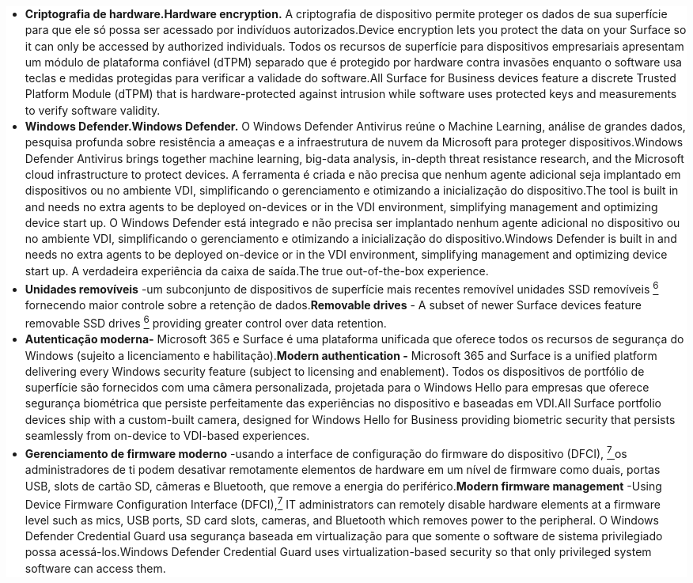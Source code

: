- **<span data-ttu-id="38d4a-226">Criptografia de hardware.</span><span class="sxs-lookup"><span data-stu-id="38d4a-226">Hardware encryption.</span></span>** <span data-ttu-id="38d4a-227">A criptografia de dispositivo permite proteger os dados de sua superfície para que ele só possa ser acessado por indivíduos autorizados.</span><span class="sxs-lookup"><span data-stu-id="38d4a-227">Device encryption lets you protect the data on your Surface so it can only be accessed by authorized individuals.</span></span> <span data-ttu-id="38d4a-228">Todos os recursos de superfície para dispositivos empresariais apresentam um módulo de plataforma confiável (dTPM) separado que é protegido por hardware contra invasões enquanto o software usa teclas e medidas protegidas para verificar a validade do software.</span><span class="sxs-lookup"><span data-stu-id="38d4a-228">All Surface for Business devices feature a discrete Trusted Platform Module (dTPM) that is hardware-protected against intrusion while software uses protected keys and measurements to verify software validity.</span></span>
- **<span data-ttu-id="38d4a-229">Windows Defender.</span><span class="sxs-lookup"><span data-stu-id="38d4a-229">Windows Defender.</span></span>** <span data-ttu-id="38d4a-230">O Windows Defender Antivirus reúne o Machine Learning, análise de grandes dados, pesquisa profunda sobre resistência a ameaças e a infraestrutura de nuvem da Microsoft para proteger dispositivos.</span><span class="sxs-lookup"><span data-stu-id="38d4a-230">Windows Defender Antivirus brings together machine learning, big-data analysis, in-depth threat resistance research, and the Microsoft cloud infrastructure to protect devices.</span></span>  <span data-ttu-id="38d4a-231">A ferramenta é criada e não precisa que nenhum agente adicional seja implantado em dispositivos ou no ambiente VDI, simplificando o gerenciamento e otimizando a inicialização do dispositivo.</span><span class="sxs-lookup"><span data-stu-id="38d4a-231">The tool is built in and needs no extra agents to be deployed on-devices or in the VDI environment, simplifying management and optimizing device start up.</span></span> <span data-ttu-id="38d4a-232">O Windows Defender está integrado e não precisa ser implantado nenhum agente adicional no dispositivo ou no ambiente VDI, simplificando o gerenciamento e otimizando a inicialização do dispositivo.</span><span class="sxs-lookup"><span data-stu-id="38d4a-232">Windows Defender is built in and needs no extra agents to be deployed on-device or in the VDI environment, simplifying management and optimizing device start up.</span></span> <span data-ttu-id="38d4a-233">A verdadeira experiência da caixa de saída.</span><span class="sxs-lookup"><span data-stu-id="38d4a-233">The true out-of-the-box experience.</span></span>
- <span data-ttu-id="38d4a-234">**Unidades removíveis** -um subconjunto de dispositivos de superfície mais recentes removível unidades SSD removíveis <a href="#6"><sup> 6 </sup></a> fornecendo maior controle sobre a retenção de dados.</span><span class="sxs-lookup"><span data-stu-id="38d4a-234">**Removable drives** - A subset of newer Surface devices feature removable SSD drives <a href="#6"><sup>6</sup></a> providing greater control over data retention.</span></span>
- <span data-ttu-id="38d4a-235">**Autenticação moderna-** Microsoft 365 e Surface é uma plataforma unificada que oferece todos os recursos de segurança do Windows (sujeito a licenciamento e habilitação).</span><span class="sxs-lookup"><span data-stu-id="38d4a-235">**Modern authentication -** Microsoft 365 and Surface is a unified platform delivering every Windows security feature (subject to licensing and enablement).</span></span> <span data-ttu-id="38d4a-236">Todos os dispositivos de portfólio de superfície são fornecidos com uma câmera personalizada, projetada para o Windows Hello para empresas que oferece segurança biométrica que persiste perfeitamente das experiências no dispositivo e baseadas em VDI.</span><span class="sxs-lookup"><span data-stu-id="38d4a-236">All Surface portfolio devices ship with a custom-built camera, designed for Windows Hello for Business providing biometric security that persists seamlessly from on-device to VDI-based experiences.</span></span>
- <span data-ttu-id="38d4a-237">**Gerenciamento de firmware moderno** -usando a interface de configuração do firmware do dispositivo (DFCI), <a href="#7"><sup> 7 </sup></a> os administradores de ti podem desativar remotamente elementos de hardware em um nível de firmware como duais, portas USB, slots de cartão SD, câmeras e Bluetooth, que remove a energia do periférico.</span><span class="sxs-lookup"><span data-stu-id="38d4a-237">**Modern firmware management** -Using Device Firmware Configuration Interface (DFCI),<a href="#7"><sup>7</sup></a> IT administrators can remotely disable hardware elements at a firmware level such as mics, USB ports, SD card slots, cameras, and Bluetooth which removes power to the peripheral.</span></span> <span data-ttu-id="38d4a-238">O Windows Defender Credential Guard usa segurança baseada em virtualização para que somente o software de sistema privilegiado possa acessá-los.</span><span class="sxs-lookup"><span data-stu-id="38d4a-238">Windows Defender Credential Guard uses virtualization-based security so that only privileged system software can access them.</span></span>
